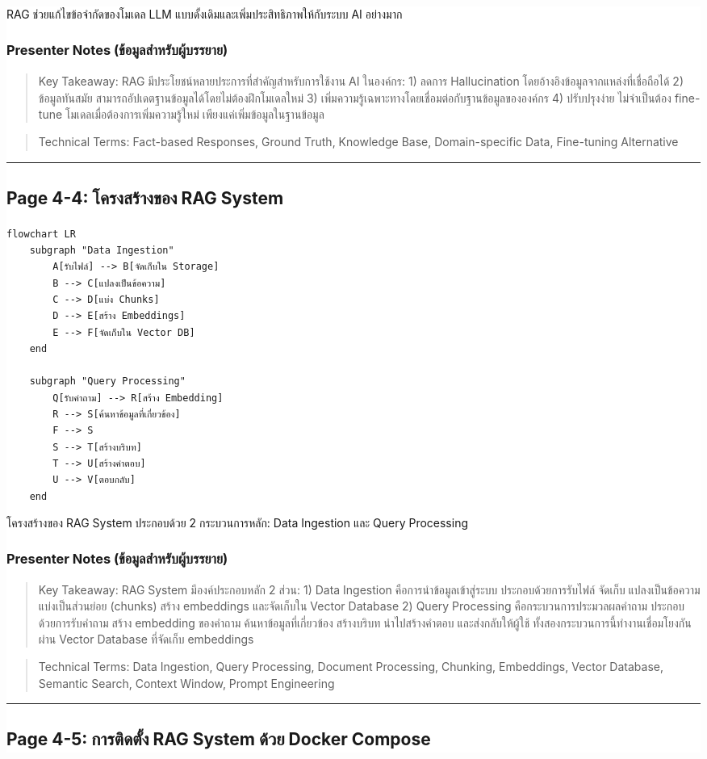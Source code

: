 RAG ช่วยแก้ไขข้อจำกัดของโมเดล LLM แบบดั้งเดิมและเพิ่มประสิทธิภาพให้กับระบบ AI อย่างมาก

### Presenter Notes (ข้อมูลสำหรับผู้บรรยาย)

> Key Takeaway: RAG มีประโยชน์หลายประการที่สำคัญสำหรับการใช้งาน AI ในองค์กร: 1) ลดการ Hallucination โดยอ้างอิงข้อมูลจากแหล่งที่เชื่อถือได้ 2) ข้อมูลทันสมัย สามารถอัปเดตฐานข้อมูลได้โดยไม่ต้องฝึกโมเดลใหม่ 3) เพิ่มความรู้เฉพาะทางโดยเชื่อมต่อกับฐานข้อมูลขององค์กร 4) ปรับปรุงง่าย ไม่จำเป็นต้อง fine-tune โมเดลเมื่อต้องการเพิ่มความรู้ใหม่ เพียงแค่เพิ่มข้อมูลในฐานข้อมูล

> Technical Terms: Fact-based Responses, Ground Truth, Knowledge Base, Domain-specific Data, Fine-tuning Alternative

---

## Page 4-4: โครงสร้างของ RAG System

```mermaid
flowchart LR
    subgraph "Data Ingestion"
        A[รับไฟล์] --> B[จัดเก็บใน Storage]
        B --> C[แปลงเป็นข้อความ]
        C --> D[แบ่ง Chunks]
        D --> E[สร้าง Embeddings]
        E --> F[จัดเก็บใน Vector DB]
    end
    
    subgraph "Query Processing"
        Q[รับคำถาม] --> R[สร้าง Embedding]
        R --> S[ค้นหาข้อมูลที่เกี่ยวข้อง]
        F --> S
        S --> T[สร้างบริบท]
        T --> U[สร้างคำตอบ]
        U --> V[ตอบกลับ]
    end
```

โครงสร้างของ RAG System ประกอบด้วย 2 กระบวนการหลัก: Data Ingestion และ Query Processing

### Presenter Notes (ข้อมูลสำหรับผู้บรรยาย)

> Key Takeaway: RAG System มีองค์ประกอบหลัก 2 ส่วน: 1) Data Ingestion คือการนำข้อมูลเข้าสู่ระบบ ประกอบด้วยการรับไฟล์ จัดเก็บ แปลงเป็นข้อความ แบ่งเป็นส่วนย่อย (chunks) สร้าง embeddings และจัดเก็บใน Vector Database 2) Query Processing คือกระบวนการประมวลผลคำถาม ประกอบด้วยการรับคำถาม สร้าง embedding ของคำถาม ค้นหาข้อมูลที่เกี่ยวข้อง สร้างบริบท นำไปสร้างคำตอบ และส่งกลับให้ผู้ใช้ ทั้งสองกระบวนการนี้ทำงานเชื่อมโยงกันผ่าน Vector Database ที่จัดเก็บ embeddings

> Technical Terms: Data Ingestion, Query Processing, Document Processing, Chunking, Embeddings, Vector Database, Semantic Search, Context Window, Prompt Engineering

---

## Page 4-5: การติดตั้ง RAG System ด้วย Docker Compose
